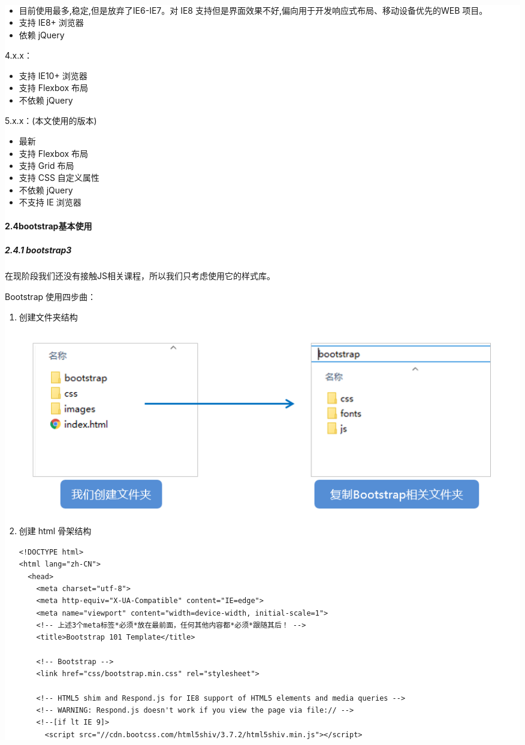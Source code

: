 - 目前使用最多,稳定,但是放弃了IE6-IE7。对 IE8 支持但是界面效果不好,偏向用于开发响应式布局、移动设备优先的WEB 项目。
- 支持 IE8+ 浏览器
- 依赖 jQuery

4.x.x：

- 支持 IE10+ 浏览器
- 支持 Flexbox 布局
- 不依赖 jQuery

5.x.x：(本文使用的版本)

- 最新
- 支持 Flexbox 布局
- 支持 Grid 布局
- 支持 CSS 自定义属性
- 不依赖 jQuery
- 不支持 IE 浏览器



#### 2.4bootstrap基本使用

##### 2.4.1 bootstrap3

在现阶段我们还没有接触JS相关课程，所以我们只考虑使用它的样式库。

Bootstrap 使用四步曲： 

1. 创建文件夹结构  

   ![](./.html-bootstrap.assets/1.png)

   

2. 创建 html 骨架结构 

   ```
   <!DOCTYPE html>
   <html lang="zh-CN">
     <head>
       <meta charset="utf-8">
       <meta http-equiv="X-UA-Compatible" content="IE=edge">
       <meta name="viewport" content="width=device-width, initial-scale=1">
       <!-- 上述3个meta标签*必须*放在最前面，任何其他内容都*必须*跟随其后！ -->
       <title>Bootstrap 101 Template</title>

       <!-- Bootstrap -->
       <link href="css/bootstrap.min.css" rel="stylesheet">

       <!-- HTML5 shim and Respond.js for IE8 support of HTML5 elements and media queries -->
       <!-- WARNING: Respond.js doesn't work if you view the page via file:// -->
       <!--[if lt IE 9]>
         <script src="//cdn.bootcss.com/html5shiv/3.7.2/html5shiv.min.js"></script>
   ```